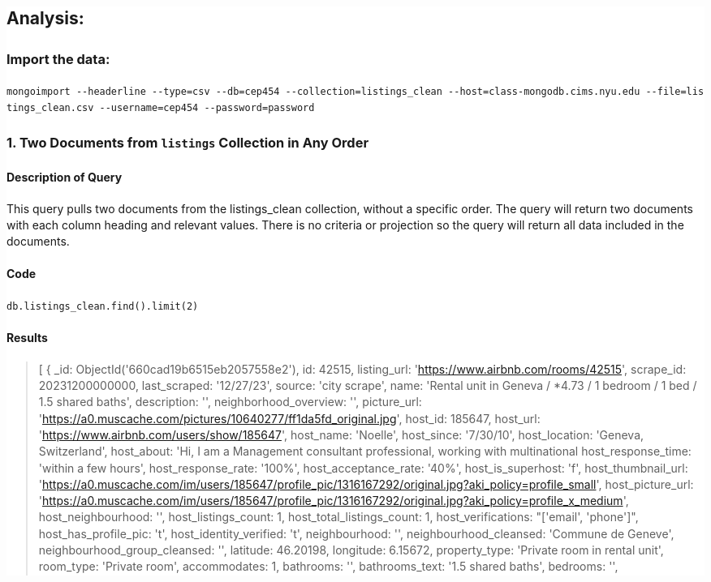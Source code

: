 ## Analysis:
### Import the data:
```
mongoimport --headerline --type=csv --db=cep454 --collection=listings_clean --host=class-mongodb.cims.nyu.edu --file=listings_clean.csv --username=cep454 --password=password
```

### 1. Two Documents from `listings` Collection in Any Order
#### Description of Query
This query pulls two documents from the listings_clean collection, without a specific order. The query will return two documents with each column heading and relevant values. There is no criteria or projection so the query will return all data included in the documents.
#### Code
```
db.listings_clean.find().limit(2)
```
#### Results
>[
  {
    _id: ObjectId('660cad19b6515eb2057558e2'),
    id: 42515,
    listing_url: 'https://www.airbnb.com/rooms/42515',
    scrape_id: 20231200000000,
    last_scraped: '12/27/23',
    source: 'city scrape',
    name: 'Rental unit in Geneva / *4.73 / 1 bedroom / 1 bed / 1.5 shared baths',
    description: '',
    neighborhood_overview: '',
    picture_url: 'https://a0.muscache.com/pictures/10640277/ff1da5fd_original.jpg',
    host_id: 185647,
    host_url: 'https://www.airbnb.com/users/show/185647',
    host_name: 'Noelle',
    host_since: '7/30/10',
    host_location: 'Geneva, Switzerland',
    host_about: 'Hi, I am a Management consultant professional, working with multinational 
    host_response_time: 'within a few hours',
    host_response_rate: '100%',
    host_acceptance_rate: '40%',
    host_is_superhost: 'f',
    host_thumbnail_url: 'https://a0.muscache.com/im/users/185647/profile_pic/1316167292/original.jpg?aki_policy=profile_small',
    host_picture_url: 'https://a0.muscache.com/im/users/185647/profile_pic/1316167292/original.jpg?aki_policy=profile_x_medium',
    host_neighbourhood: '',
    host_listings_count: 1,
    host_total_listings_count: 1,
    host_verifications: "['email', 'phone']",
    host_has_profile_pic: 't',
    host_identity_verified: 't',
    neighbourhood: '',
    neighbourhood_cleansed: 'Commune de Geneve',
    neighbourhood_group_cleansed: '',
    latitude: 46.20198,
    longitude: 6.15672,
    property_type: 'Private room in rental unit',
    room_type: 'Private room',
    accommodates: 1,
    bathrooms: '',
    bathrooms_text: '1.5 shared baths',
    bedrooms: '',